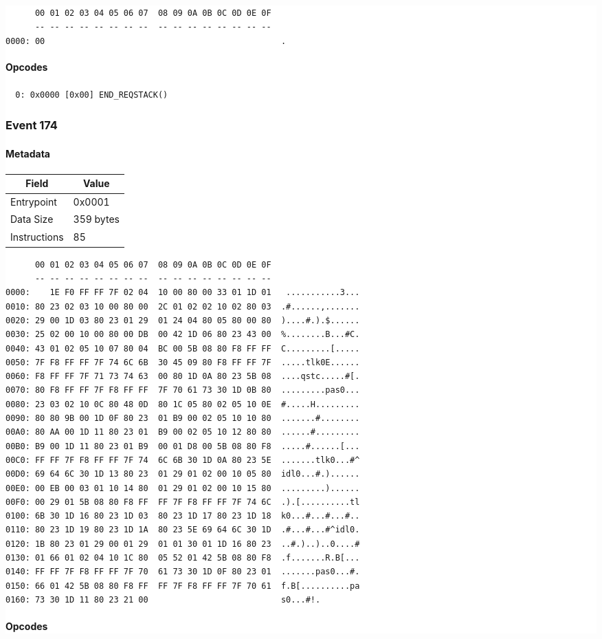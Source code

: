 ```
      00 01 02 03 04 05 06 07  08 09 0A 0B 0C 0D 0E 0F
      -- -- -- -- -- -- -- --  -- -- -- -- -- -- -- --
0000: 00                                                .               
```

#### Opcodes

```
  0: 0x0000 [0x00] END_REQSTACK()
```

### Event 174

#### Metadata

| Field        | Value     |
|--------------|-----------|
| Entrypoint   | 0x0001    |
| Data Size    | 359 bytes |
| Instructions | 85        |

```
      00 01 02 03 04 05 06 07  08 09 0A 0B 0C 0D 0E 0F
      -- -- -- -- -- -- -- --  -- -- -- -- -- -- -- --
0000:    1E F0 FF FF 7F 02 04  10 00 80 00 33 01 1D 01   ...........3...
0010: 80 23 02 03 10 00 80 00  2C 01 02 02 10 02 80 03  .#......,.......
0020: 29 00 1D 03 80 23 01 29  01 24 04 80 05 80 00 80  )....#.).$......
0030: 25 02 00 10 00 80 00 DB  00 42 1D 06 80 23 43 00  %........B...#C.
0040: 43 01 02 05 10 07 80 04  BC 00 5B 08 80 F8 FF FF  C.........[.....
0050: 7F F8 FF FF 7F 74 6C 6B  30 45 09 80 F8 FF FF 7F  .....tlk0E......
0060: F8 FF FF 7F 71 73 74 63  00 80 1D 0A 80 23 5B 08  ....qstc.....#[.
0070: 80 F8 FF FF 7F F8 FF FF  7F 70 61 73 30 1D 0B 80  .........pas0...
0080: 23 03 02 10 0C 80 48 0D  80 1C 05 80 02 05 10 0E  #.....H.........
0090: 80 80 9B 00 1D 0F 80 23  01 B9 00 02 05 10 10 80  .......#........
00A0: 80 AA 00 1D 11 80 23 01  B9 00 02 05 10 12 80 80  ......#.........
00B0: B9 00 1D 11 80 23 01 B9  00 01 D8 00 5B 08 80 F8  .....#......[...
00C0: FF FF 7F F8 FF FF 7F 74  6C 6B 30 1D 0A 80 23 5E  .......tlk0...#^
00D0: 69 64 6C 30 1D 13 80 23  01 29 01 02 00 10 05 80  idl0...#.)......
00E0: 00 EB 00 03 01 10 14 80  01 29 01 02 00 10 15 80  .........)......
00F0: 00 29 01 5B 08 80 F8 FF  FF 7F F8 FF FF 7F 74 6C  .).[..........tl
0100: 6B 30 1D 16 80 23 1D 03  80 23 1D 17 80 23 1D 18  k0...#...#...#..
0110: 80 23 1D 19 80 23 1D 1A  80 23 5E 69 64 6C 30 1D  .#...#...#^idl0.
0120: 1B 80 23 01 29 00 01 29  01 01 30 01 1D 16 80 23  ..#.)..)..0....#
0130: 01 66 01 02 04 10 1C 80  05 52 01 42 5B 08 80 F8  .f.......R.B[...
0140: FF FF 7F F8 FF FF 7F 70  61 73 30 1D 0F 80 23 01  .......pas0...#.
0150: 66 01 42 5B 08 80 F8 FF  FF 7F F8 FF FF 7F 70 61  f.B[..........pa
0160: 73 30 1D 11 80 23 21 00                           s0...#!.        
```

#### Opcodes

